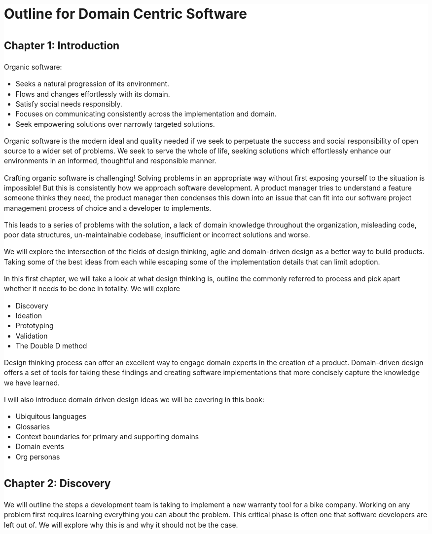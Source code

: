 # Outline for Domain Centric Software

## Chapter 1: Introduction

Organic software:

- Seeks a natural progression of its environment.
- Flows and changes effortlessly with its domain.
- Satisfy social needs responsibly.
- Focuses on communicating consistently across the implementation and domain.
- Seek empowering solutions over narrowly targeted solutions.

Organic software is the modern ideal and quality needed if we seek to perpetuate the success and social responsibility of open source to a wider set of problems. We seek to serve the whole of life, seeking solutions which effortlessly enhance our environments in an informed, thoughtful and responsible manner.

Crafting organic software is challenging! Solving problems in an appropriate way without first exposing yourself to the situation is impossible! But this is consistently how we approach software development. A product manager tries to understand a feature someone thinks they need, the product manager then condenses this down into an issue that can fit into our software project management process of choice and a developer to implements.

This leads to a series of problems with the solution, a lack of domain knowledge throughout the organization, misleading code, poor data structures, un-maintainable codebase, insufficient or incorrect solutions and worse.

We will explore the intersection of the fields of design thinking, agile and domain-driven design as a better way to build products. Taking some of the best ideas from each while escaping some of the implementation details that can limit adoption.

In this first chapter, we will take a look at what design thinking is, outline the commonly referred to process and pick apart whether it needs to be done in totality. We will explore

- Discovery
- Ideation
- Prototyping
- Validation
- The Double D method

Design thinking process can offer an excellent way to engage domain experts in the creation of a product. Domain-driven design offers a set of tools for taking these findings and creating software implementations that more concisely capture the knowledge we have learned.

I will also introduce domain driven design ideas we will be covering in this book: 

- Ubiquitous languages
- Glossaries
- Context boundaries for primary and supporting domains
- Domain events
- Org personas

## Chapter 2: Discovery
We will outline the steps a development team is taking to implement a new warranty tool for a bike company. Working on any problem first requires learning everything you can about the problem. This critical phase is often one that software developers are left out of. We will explore why this is and why it should not be the case. 
